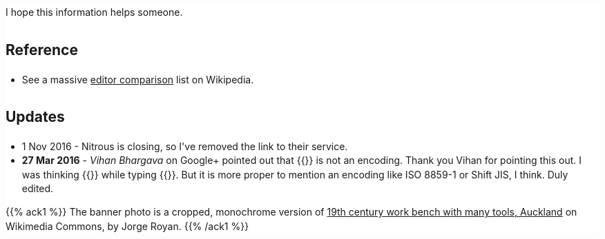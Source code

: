 I hope this information helps someone.

## Reference

* See a massive [editor comparison](http://en.wikipedia.org/wiki/Comparison_of_text_editors) list on Wikipedia.

## Updates

* 1 Nov 2016 - Nitrous is closing, so I've removed the link to their service.
* **27 Mar 2016** - _Vihan Bhargava_ on Google+ pointed out that {{<abbr ASCII>}} is not an encoding. Thank you Vihan for pointing this out. I was thinking {{<abbr ANSI>}} while typing {{<abbr ASCII>}}. But it is more proper to mention an encoding like ISO 8859-1 or Shift JIS, I think. Duly edited.

{{% ack1 %}}
The banner photo is a cropped, monochrome version of [19th century work bench with many tools, Auckland](https://commons.wikimedia.org/wiki/File:19th_century_work_bench_with_many_tools,_Auckland_-_0866.jpg) on Wikimedia Commons, by Jorge Royan.
{{% /ack1 %}}
